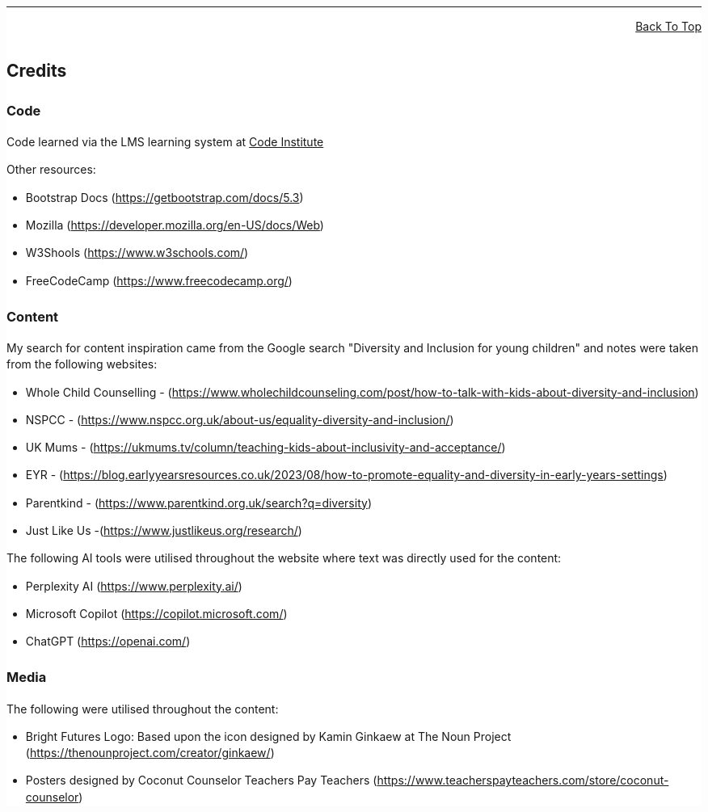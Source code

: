 

<hr>
<p align="right"><a href="#bright-futures">Back To Top</a></p>

## Credits

### Code

Code learned via the LMS learning system at [Code Institute](https://codeinstitute.net/ie/) 

Other resources:
- Bootstrap Docs (https://getbootstrap.com/docs/5.3)

- Mozilla (https://developer.mozilla.org/en-US/docs/Web)

- W3Shools (https://www.w3schools.com/)

- FreeCodeCamp (https://www.freecodecamp.org/)


### Content

My search for content inspiration came from the Google search "Diversity and Inclusion for young children" and notes were taken from the following websites:

- Whole Child Counselling - (https://www.wholechildcounseling.com/post/how-to-talk-with-kids-about-diversity-and-inclusion) 

- NSPCC - (https://www.nspcc.org.uk/about-us/equality-diversity-and-inclusion/) 

- UK Mums - (https://ukmums.tv/column/teaching-kids-about-inclusivity-and-acceptance/)

- EYR - (https://blog.earlyyearsresources.co.uk/2023/08/how-to-promote-equality-and-diversity-in-early-years-settings)

- Parentkind - (https://www.parentkind.org.uk/search?q=diversity)

- Just Like Us -(https://www.justlikeus.org/research/)


The following AI tools were utilised throughout the website where text was directly used for the content:

- Perplexity AI (https://www.perplexity.ai/)

- Microsoft Copilot (https://copilot.microsoft.com/)

- ChatGPT (https://openai.com/)


### Media

The following were utilised throughout the content:

- Bright Futures Logo: Based upon the icon designed by Kamin Ginkaew at The Noun Project (https://thenounproject.com/creator/ginkaew/)

- Posters designed by Coconut Counselor Teachers Pay Teachers (https://www.teacherspayteachers.com/store/coconut-counselor)
